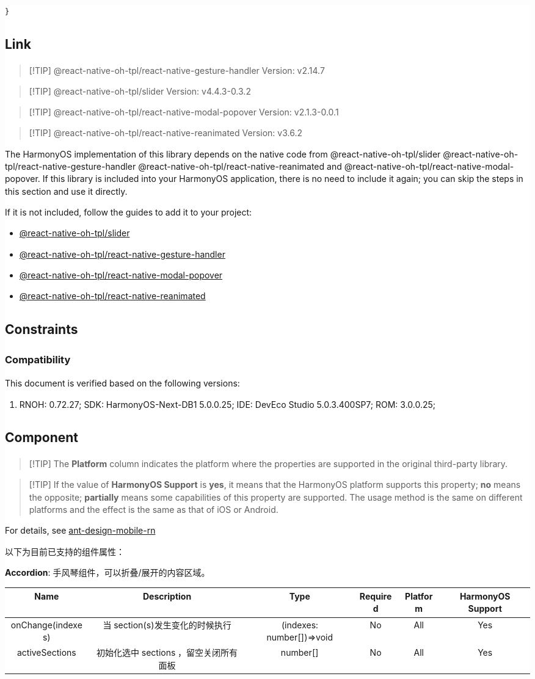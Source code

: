 ```jsx
}
```

## Link

> [!TIP] @react-native-oh-tpl/react-native-gesture-handler Version: v2.14.7

> [!TIP] @react-native-oh-tpl/slider Version: v4.4.3-0.3.2

> [!TIP] @react-native-oh-tpl/react-native-modal-popover Version: v2.1.3-0.0.1

> [!TIP] @react-native-oh-tpl/react-native-reanimated Version: v3.6.2

The HarmonyOS implementation of this library depends on the native code from @react-native-oh-tpl/slider @react-native-oh-tpl/react-native-gesture-handler @react-native-oh-tpl/react-native-reanimated and @react-native-oh-tpl/react-native-modal-popover. If this library is included into your HarmonyOS application, there is no need to include it again; you can skip the steps in this section and use it directly.

If it is not included, follow the guides to add it to your project:

- [@react-native-oh-tpl/slider](/en/react-native-community-slider.md)

- [@react-native-oh-tpl/react-native-gesture-handler](/en/react-native-gesture-handler.md)

- [@react-native-oh-tpl/react-native-modal-popover](/en/react-native-modal-popover.md)

- [@react-native-oh-tpl/react-native-reanimated](/en/react-native-reanimated.md)

## Constraints

### Compatibility

This document is verified based on the following versions:

1. RNOH: 0.72.27; SDK: HarmonyOS-Next-DB1 5.0.0.25; IDE: DevEco Studio 5.0.3.400SP7; ROM: 3.0.0.25;

## Component

> [!TIP] The **Platform** column indicates the platform where the properties are supported in the original third-party library.

> [!TIP] If the value of **HarmonyOS Support** is **yes**, it means that the HarmonyOS platform supports this property; **no** means the opposite; **partially** means some capabilities of this property are supported. The usage method is the same on different platforms and the effect is the same as that of iOS or Android.

For details, see [ant-design-mobile-rn](http://rn.mobile.ant.design/docs/react/introduce-cn)

以下为目前已支持的组件属性：

**Accordion**: 手风琴组件，可以折叠/展开的内容区域。

|       Name        |              Description               |           Type            | Required | Platform | HarmonyOS Support |
| :---------------: | :------------------------------------: | :-----------------------: | :------: | :------: | :---------------: |
| onChange(indexes) |    当 section(s)发生变化的时候执行     | (indexes: number[])=>void |    No    |   All    |        Yes        |
|  activeSections   | 初始化选中 sections ，留空关闭所有面板 |         number[]          |    No    |   All    |        Yes        |
